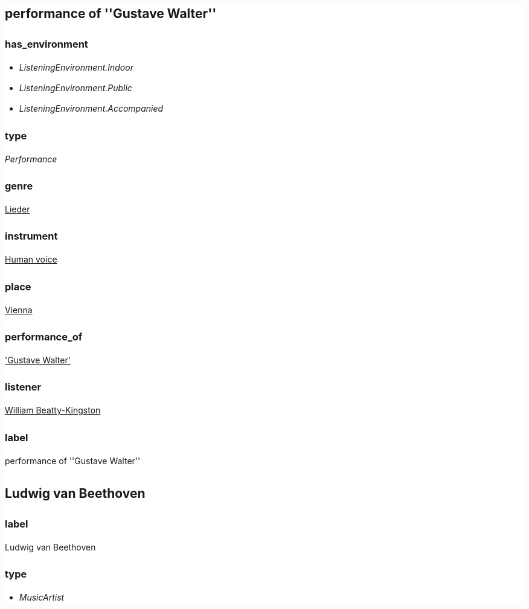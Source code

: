 ## performance of ''Gustave Walter''

### has_environment

 - *ListeningEnvironment.Indoor*

 - *ListeningEnvironment.Public*

 - *ListeningEnvironment.Accompanied*

### type


*Performance*

### genre


[Lieder](#Lieder)

### instrument


[Human voice](#Human-voice)

### place


[Vienna](#Vienna)

### performance_of


['Gustave Walter' ](#'Gustave-Walter'-)

### listener


[William Beatty-Kingston](#William-Beatty-Kingston)

### label


performance of ''Gustave Walter''

## Ludwig van Beethoven

### label


Ludwig van Beethoven

### type

 - *MusicArtist*
